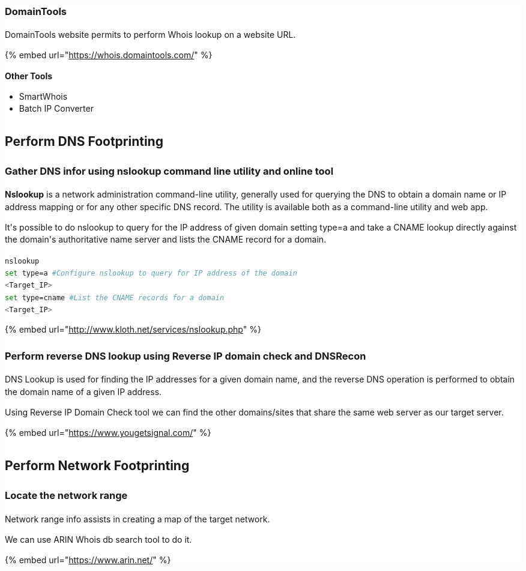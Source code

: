 ### DomainTools

DomainTools website permits to perform Whois lookup on a website URL.

{% embed url="https://whois.domaintools.com/" %}

**Other Tools**

* SmartWhois
* Batch IP Converter

## Perform DNS Footprinting

### Gather DNS infor using nslookup command line utility and online tool

**Nslookup** is a network administration command-line utility, generally used for querying the DNS to obtain a domain name or IP address mapping or for any other specific DNS record. The utility is available both as a command-line utility and web app.

It's possible to do nslookup to query for the IP address of given domain setting type=a and take a CNAME lookup directly against the domain's authoritative name server and lists the CNAME record for a domain.

```bash
nslookup
set type=a #Configure nslookup to query for IP address of the domain
<Target_IP>
set type=cname #List the CNAME records for a domain
<Target_IP>
```

{% embed url="http://www.kloth.net/services/nslookup.php" %}

### Perform reverse DNS lookup using Reverse IP domain check and DNSRecon

DNS Lookup is used for finding the IP addresses for a given domain name, and the reverse DNS operation is performed to obtain the domain name of a given IP address.

Using Reverse IP Domain Check tool we can find the other domains/sites that share the same web server as our target server.

{% embed url="https://www.yougetsignal.com/" %}

## Perform Network Footprinting

### Locate the network range

Network range info assists in creating a map of the target network.

We can use ARIN Whois db search tool to do it.

{% embed url="https://www.arin.net/" %}
